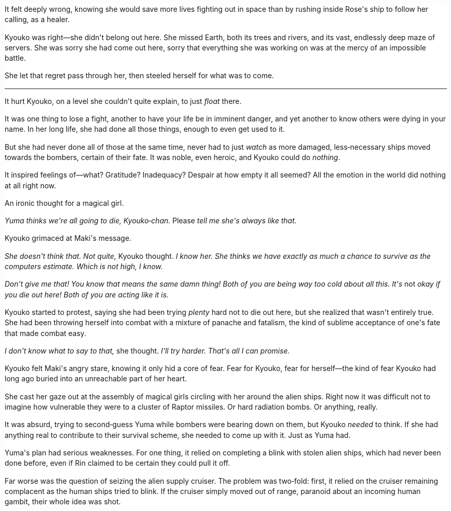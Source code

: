 It felt deeply wrong, knowing she would save more lives fighting out in space than by rushing inside Rose's ship to follow her calling, as a healer.

Kyouko was right—she didn't belong out here. She missed Earth, both its trees and rivers, and its vast, endlessly deep maze of servers. She was sorry she had come out here, sorry that everything she was working on was at the mercy of an impossible battle.

She let that regret pass through her, then steeled herself for what was to come.

---

It hurt Kyouko, on a level she couldn't quite explain, to just *float* there.

It was one thing to lose a fight, another to have your life be in imminent danger, and yet another to know others were dying in your name. In her long life, she had done all those things, enough to even get used to it.

But she had never done all of those at the same time, never had to just *watch* as more damaged, less‐necessary ships moved towards the bombers, certain of their fate. It was noble, even heroic, and Kyouko could do *nothing*.

It inspired feelings of—what? Gratitude? Inadequacy? Despair at how empty it all seemed? All the emotion in the world did nothing at all right now.

An ironic thought for a magical girl.

*Yuma thinks we're all going to die, Kyouko‐chan.* Please *tell me she's always like that.*

Kyouko grimaced at Maki's message.

*She doesn't think that. Not quite,* Kyouko thought. *I know her. She thinks we have exactly as much a chance to survive as the computers estimate. Which is not high, I know.*

*Don't give me that! You know that means the same damn thing! Both of you are being way too cold about all this. It's* not *okay if you die out here! Both of you are acting like it is.*

Kyouko started to protest, saying she had been trying *plenty* hard not to die out here, but she realized that wasn't entirely true. She had been throwing herself into combat with a mixture of panache and fatalism, the kind of sublime acceptance of one's fate that made combat easy.

*I don't know what to say to that,* she thought. *I'll try harder. That's all I can promise.*

Kyouko felt Maki's angry stare, knowing it only hid a core of fear. Fear for Kyouko, fear for herself—the kind of fear Kyouko had long ago buried into an unreachable part of her heart.

She cast her gaze out at the assembly of magical girls circling with her around the alien ships. Right now it was difficult not to imagine how vulnerable they were to a cluster of Raptor missiles. Or hard radiation bombs. Or anything, really.

It was absurd, trying to second‐guess Yuma while bombers were bearing down on them, but Kyouko *needed* to think. If she had anything real to contribute to their survival scheme, she needed to come up with it. Just as Yuma had.

Yuma's plan had serious weaknesses. For one thing, it relied on completing a blink with stolen alien ships, which had never been done before, even if Rin claimed to be certain they could pull it off.

Far worse was the question of seizing the alien supply cruiser. The problem was two‐fold: first, it relied on the cruiser remaining complacent as the human ships tried to blink. If the cruiser simply moved out of range, paranoid about an incoming human gambit, their whole idea was shot.

